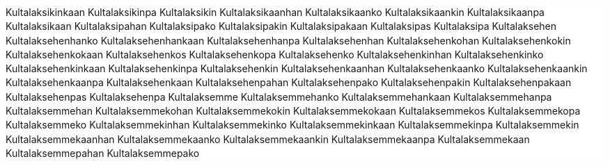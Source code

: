 Kultalaksikinkaan
Kultalaksikinpa
Kultalaksikin
Kultalaksikaanhan
Kultalaksikaanko
Kultalaksikaankin
Kultalaksikaanpa
Kultalaksikaan
Kultalaksipahan
Kultalaksipako
Kultalaksipakin
Kultalaksipakaan
Kultalaksipas
Kultalaksipa
Kultalaksehen
Kultalaksehenhanko
Kultalaksehenhankaan
Kultalaksehenhanpa
Kultalaksehenhan
Kultalaksehenkohan
Kultalaksehenkokin
Kultalaksehenkokaan
Kultalaksehenkos
Kultalaksehenkopa
Kultalaksehenko
Kultalaksehenkinhan
Kultalaksehenkinko
Kultalaksehenkinkaan
Kultalaksehenkinpa
Kultalaksehenkin
Kultalaksehenkaanhan
Kultalaksehenkaanko
Kultalaksehenkaankin
Kultalaksehenkaanpa
Kultalaksehenkaan
Kultalaksehenpahan
Kultalaksehenpako
Kultalaksehenpakin
Kultalaksehenpakaan
Kultalaksehenpas
Kultalaksehenpa
Kultalaksemme
Kultalaksemmehanko
Kultalaksemmehankaan
Kultalaksemmehanpa
Kultalaksemmehan
Kultalaksemmekohan
Kultalaksemmekokin
Kultalaksemmekokaan
Kultalaksemmekos
Kultalaksemmekopa
Kultalaksemmeko
Kultalaksemmekinhan
Kultalaksemmekinko
Kultalaksemmekinkaan
Kultalaksemmekinpa
Kultalaksemmekin
Kultalaksemmekaanhan
Kultalaksemmekaanko
Kultalaksemmekaankin
Kultalaksemmekaanpa
Kultalaksemmekaan
Kultalaksemmepahan
Kultalaksemmepako